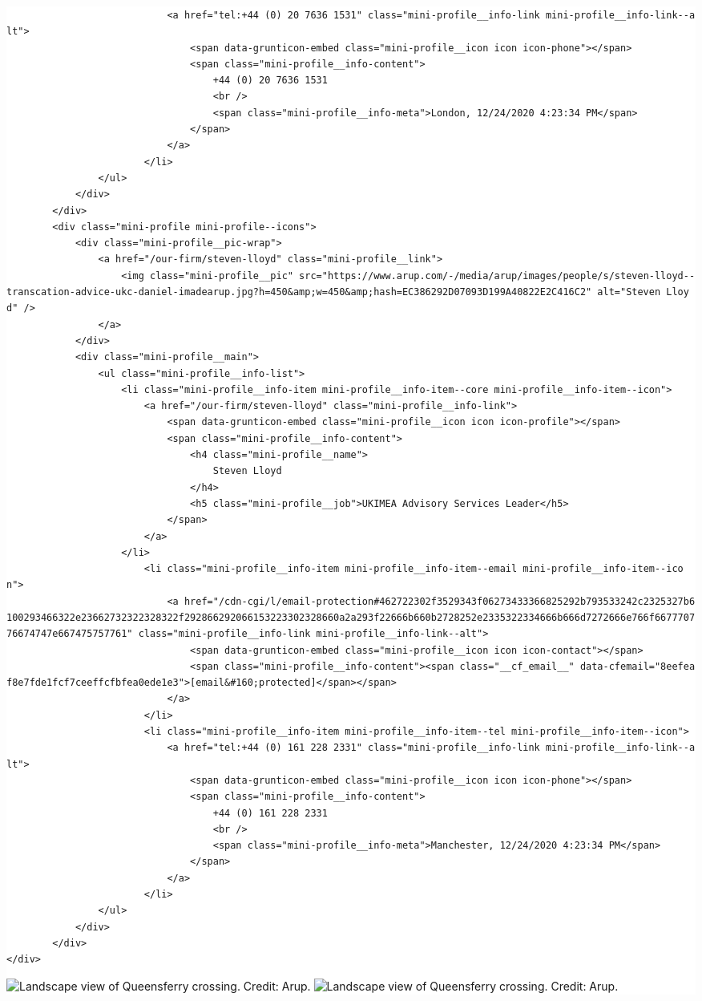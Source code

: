                                 <a href="tel:+44 (0) 20 7636 1531" class="mini-profile__info-link mini-profile__info-link--alt">
                                    <span data-grunticon-embed class="mini-profile__icon icon icon-phone"></span>
                                    <span class="mini-profile__info-content">
                                        +44 (0) 20 7636 1531
                                        <br />
                                        <span class="mini-profile__info-meta">London, 12/24/2020 4:23:34 PM</span>
                                    </span>
                                </a>
                            </li>
                    </ul>
                </div>
            </div>
            <div class="mini-profile mini-profile--icons">
                <div class="mini-profile__pic-wrap">
                    <a href="/our-firm/steven-lloyd" class="mini-profile__link">
                        <img class="mini-profile__pic" src="https://www.arup.com/-/media/arup/images/people/s/steven-lloyd--transcation-advice-ukc-daniel-imadearup.jpg?h=450&amp;w=450&amp;hash=EC386292D07093D199A40822E2C416C2" alt="Steven Lloyd" />
                    </a>
                </div>
                <div class="mini-profile__main">
                    <ul class="mini-profile__info-list">
                        <li class="mini-profile__info-item mini-profile__info-item--core mini-profile__info-item--icon">
                            <a href="/our-firm/steven-lloyd" class="mini-profile__info-link">
                                <span data-grunticon-embed class="mini-profile__icon icon icon-profile"></span>
                                <span class="mini-profile__info-content">
                                    <h4 class="mini-profile__name">
                                        Steven Lloyd
                                    </h4>
                                    <h5 class="mini-profile__job">UKIMEA Advisory Services Leader</h5>
                                </span>
                            </a>
                        </li>
                            <li class="mini-profile__info-item mini-profile__info-item--email mini-profile__info-item--icon">
                                <a href="/cdn-cgi/l/email-protection#462722302f3529343f06273433366825292b793533242c2325327b6100293466322e23662732322328322f292866292066153223302328660a2a293f22666b660b2728252e2335322334666b666d7272666e766f667770776674747e667475757761" class="mini-profile__info-link mini-profile__info-link--alt">
                                    <span data-grunticon-embed class="mini-profile__icon icon icon-contact"></span>
                                    <span class="mini-profile__info-content"><span class="__cf_email__" data-cfemail="8eefeaf8e7fde1fcf7ceeffcfbfea0ede1e3">[email&#160;protected]</span></span>
                                </a>
                            </li>
                            <li class="mini-profile__info-item mini-profile__info-item--tel mini-profile__info-item--icon">
                                <a href="tel:+44 (0) 161 228 2331" class="mini-profile__info-link mini-profile__info-link--alt">
                                    <span data-grunticon-embed class="mini-profile__icon icon icon-phone"></span>
                                    <span class="mini-profile__info-content">
                                        +44 (0) 161 228 2331
                                        <br />
                                        <span class="mini-profile__info-meta">Manchester, 12/24/2020 4:23:34 PM</span>
                                    </span>
                                </a>
                            </li>
                    </ul>
                </div>
            </div>
    </div>
</div>
	</section>
	<!-- end people -->
	<!-- conclusion -->
	<section class="fullbleed fullbleed--secondary fullbleed--hero reveal related">
        <div class="progressiveMedia ">
            <img src="/-/media/arup/images/projects/q/queensferry-crossing/2000x1125-queensferry-landscape-complete.jpg?h=6&amp;mw=10&amp;w=10&amp;hash=1FF8FA18CD51AD4A47CD5A7862717D71" class="tempImg" alt="Landscape view of Queensferry crossing. Credit: Arup." width="10" height="6" DisableWebEdit="False" />
            <img src="https://www.arup.com/-/media/arup/images/expertise/services/digital/digital-video-still227june.jpg?h=1125&amp;w=2000&amp;hash=DA5086E409CF81B4F07F653B1CC305D4" class="mainImg" alt="Landscape view of Queensferry crossing. Credit: Arup." width="2000" height="1125" DisableWebEdit="False" />